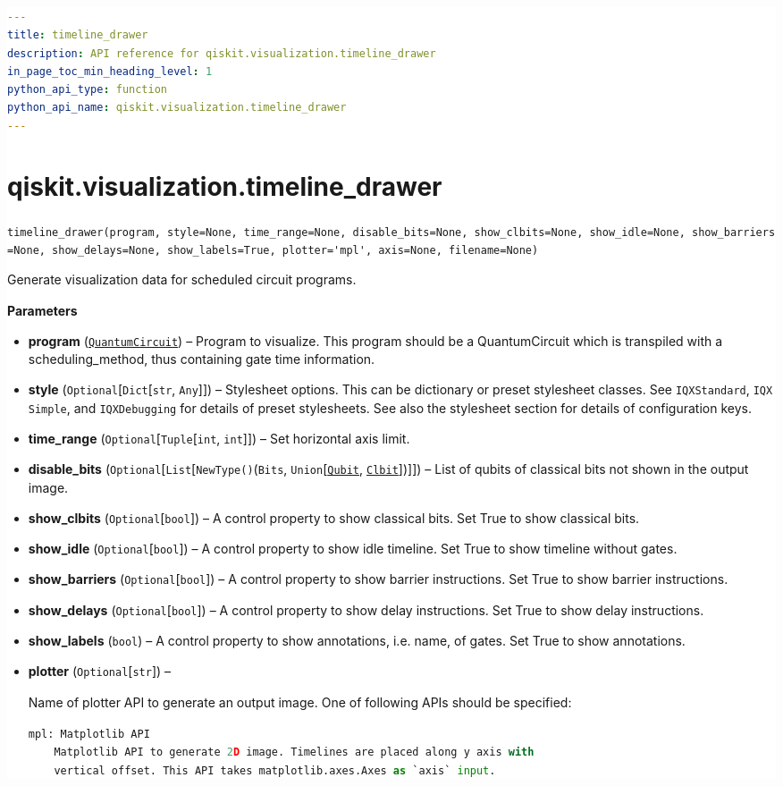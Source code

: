 ```yaml
---
title: timeline_drawer
description: API reference for qiskit.visualization.timeline_drawer
in_page_toc_min_heading_level: 1
python_api_type: function
python_api_name: qiskit.visualization.timeline_drawer
---
```


# qiskit.visualization.timeline\_drawer

<span id="qiskit.visualization.timeline_drawer" />

`timeline_drawer(program, style=None, time_range=None, disable_bits=None, show_clbits=None, show_idle=None, show_barriers=None, show_delays=None, show_labels=True, plotter='mpl', axis=None, filename=None)`

Generate visualization data for scheduled circuit programs.

**Parameters**

*   **program** ([`QuantumCircuit`](qiskit.circuit.QuantumCircuit "qiskit.circuit.quantumcircuit.QuantumCircuit")) – Program to visualize. This program should be a QuantumCircuit which is transpiled with a scheduling\_method, thus containing gate time information.

*   **style** (`Optional`\[`Dict`\[`str`, `Any`]]) – Stylesheet options. This can be dictionary or preset stylesheet classes. See `IQXStandard`, `IQXSimple`, and `IQXDebugging` for details of preset stylesheets. See also the stylesheet section for details of configuration keys.

*   **time\_range** (`Optional`\[`Tuple`\[`int`, `int`]]) – Set horizontal axis limit.

*   **disable\_bits** (`Optional`\[`List`\[`NewType()`(`Bits`, `Union`\[[`Qubit`](qiskit.circuit.Qubit "qiskit.circuit.quantumregister.Qubit"), [`Clbit`](qiskit.circuit.Clbit "qiskit.circuit.classicalregister.Clbit")])]]) – List of qubits of classical bits not shown in the output image.

*   **show\_clbits** (`Optional`\[`bool`]) – A control property to show classical bits. Set True to show classical bits.

*   **show\_idle** (`Optional`\[`bool`]) – A control property to show idle timeline. Set True to show timeline without gates.

*   **show\_barriers** (`Optional`\[`bool`]) – A control property to show barrier instructions. Set True to show barrier instructions.

*   **show\_delays** (`Optional`\[`bool`]) – A control property to show delay instructions. Set True to show delay instructions.

*   **show\_labels** (`bool`) – A control property to show annotations, i.e. name, of gates. Set True to show annotations.

*   **plotter** (`Optional`\[`str`]) –

    Name of plotter API to generate an output image. One of following APIs should be specified:

    ```python
    mpl: Matplotlib API
        Matplotlib API to generate 2D image. Timelines are placed along y axis with
        vertical offset. This API takes matplotlib.axes.Axes as `axis` input.
    ```
